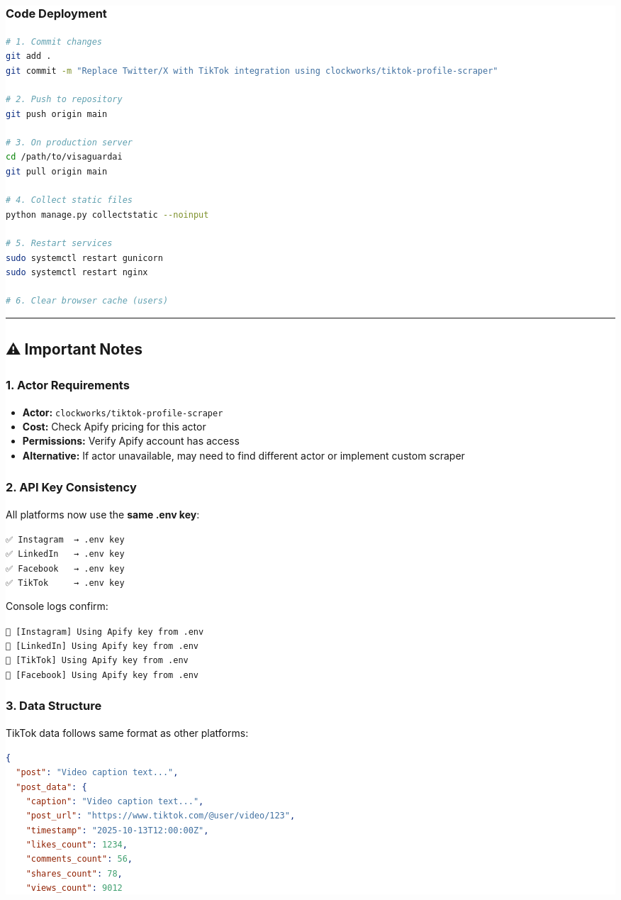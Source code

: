 ### Code Deployment
```bash
# 1. Commit changes
git add .
git commit -m "Replace Twitter/X with TikTok integration using clockworks/tiktok-profile-scraper"

# 2. Push to repository
git push origin main

# 3. On production server
cd /path/to/visaguardai
git pull origin main

# 4. Collect static files
python manage.py collectstatic --noinput

# 5. Restart services
sudo systemctl restart gunicorn
sudo systemctl restart nginx

# 6. Clear browser cache (users)
```

---

## ⚠️ Important Notes

### 1. **Actor Requirements**
- **Actor:** `clockworks/tiktok-profile-scraper`
- **Cost:** Check Apify pricing for this actor
- **Permissions:** Verify Apify account has access
- **Alternative:** If actor unavailable, may need to find different actor or implement custom scraper

### 2. **API Key Consistency**
All platforms now use the **same .env key**:
```
✅ Instagram  → .env key
✅ LinkedIn   → .env key
✅ Facebook   → .env key
✅ TikTok     → .env key
```

Console logs confirm:
```
🔑 [Instagram] Using Apify key from .env
🔑 [LinkedIn] Using Apify key from .env
🔑 [TikTok] Using Apify key from .env
🔑 [Facebook] Using Apify key from .env
```

### 3. **Data Structure**
TikTok data follows same format as other platforms:
```json
{
  "post": "Video caption text...",
  "post_data": {
    "caption": "Video caption text...",
    "post_url": "https://www.tiktok.com/@user/video/123",
    "timestamp": "2025-10-13T12:00:00Z",
    "likes_count": 1234,
    "comments_count": 56,
    "shares_count": 78,
    "views_count": 9012
```